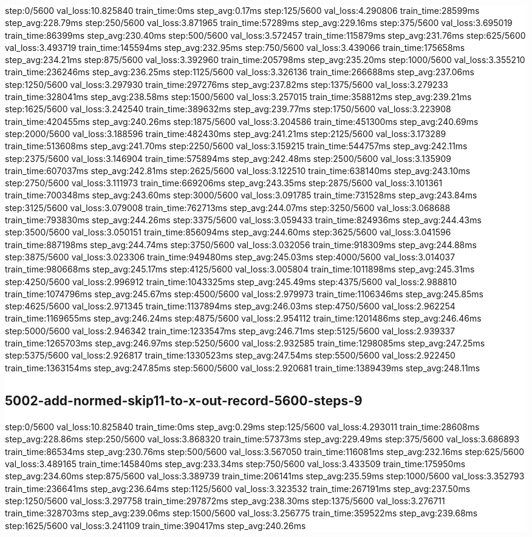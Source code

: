 step:0/5600 val_loss:10.825840 train_time:0ms step_avg:0.17ms
step:125/5600 val_loss:4.290806 train_time:28599ms step_avg:228.79ms
step:250/5600 val_loss:3.871965 train_time:57289ms step_avg:229.16ms
step:375/5600 val_loss:3.695019 train_time:86399ms step_avg:230.40ms
step:500/5600 val_loss:3.572457 train_time:115879ms step_avg:231.76ms
step:625/5600 val_loss:3.493719 train_time:145594ms step_avg:232.95ms
step:750/5600 val_loss:3.439066 train_time:175658ms step_avg:234.21ms
step:875/5600 val_loss:3.392960 train_time:205798ms step_avg:235.20ms
step:1000/5600 val_loss:3.355210 train_time:236246ms step_avg:236.25ms
step:1125/5600 val_loss:3.326136 train_time:266688ms step_avg:237.06ms
step:1250/5600 val_loss:3.297930 train_time:297276ms step_avg:237.82ms
step:1375/5600 val_loss:3.279233 train_time:328041ms step_avg:238.58ms
step:1500/5600 val_loss:3.257015 train_time:358812ms step_avg:239.21ms
step:1625/5600 val_loss:3.242540 train_time:389632ms step_avg:239.77ms
step:1750/5600 val_loss:3.223908 train_time:420455ms step_avg:240.26ms
step:1875/5600 val_loss:3.204586 train_time:451300ms step_avg:240.69ms
step:2000/5600 val_loss:3.188596 train_time:482430ms step_avg:241.21ms
step:2125/5600 val_loss:3.173289 train_time:513608ms step_avg:241.70ms
step:2250/5600 val_loss:3.159215 train_time:544757ms step_avg:242.11ms
step:2375/5600 val_loss:3.146904 train_time:575894ms step_avg:242.48ms
step:2500/5600 val_loss:3.135909 train_time:607037ms step_avg:242.81ms
step:2625/5600 val_loss:3.122510 train_time:638140ms step_avg:243.10ms
step:2750/5600 val_loss:3.111973 train_time:669206ms step_avg:243.35ms
step:2875/5600 val_loss:3.101361 train_time:700348ms step_avg:243.60ms
step:3000/5600 val_loss:3.091785 train_time:731528ms step_avg:243.84ms
step:3125/5600 val_loss:3.079008 train_time:762713ms step_avg:244.07ms
step:3250/5600 val_loss:3.068688 train_time:793830ms step_avg:244.26ms
step:3375/5600 val_loss:3.059433 train_time:824936ms step_avg:244.43ms
step:3500/5600 val_loss:3.050151 train_time:856094ms step_avg:244.60ms
step:3625/5600 val_loss:3.041596 train_time:887198ms step_avg:244.74ms
step:3750/5600 val_loss:3.032056 train_time:918309ms step_avg:244.88ms
step:3875/5600 val_loss:3.023306 train_time:949480ms step_avg:245.03ms
step:4000/5600 val_loss:3.014037 train_time:980668ms step_avg:245.17ms
step:4125/5600 val_loss:3.005804 train_time:1011898ms step_avg:245.31ms
step:4250/5600 val_loss:2.996912 train_time:1043325ms step_avg:245.49ms
step:4375/5600 val_loss:2.988810 train_time:1074796ms step_avg:245.67ms
step:4500/5600 val_loss:2.979973 train_time:1106346ms step_avg:245.85ms
step:4625/5600 val_loss:2.971345 train_time:1137894ms step_avg:246.03ms
step:4750/5600 val_loss:2.962254 train_time:1169655ms step_avg:246.24ms
step:4875/5600 val_loss:2.954112 train_time:1201486ms step_avg:246.46ms
step:5000/5600 val_loss:2.946342 train_time:1233547ms step_avg:246.71ms
step:5125/5600 val_loss:2.939337 train_time:1265703ms step_avg:246.97ms
step:5250/5600 val_loss:2.932585 train_time:1298085ms step_avg:247.25ms
step:5375/5600 val_loss:2.926817 train_time:1330523ms step_avg:247.54ms
step:5500/5600 val_loss:2.922450 train_time:1363154ms step_avg:247.85ms
step:5600/5600 val_loss:2.920681 train_time:1389439ms step_avg:248.11ms

## 5002-add-normed-skip11-to-x-out-record-5600-steps-9

step:0/5600 val_loss:10.825840 train_time:0ms step_avg:0.29ms
step:125/5600 val_loss:4.293011 train_time:28608ms step_avg:228.86ms
step:250/5600 val_loss:3.868320 train_time:57373ms step_avg:229.49ms
step:375/5600 val_loss:3.686893 train_time:86534ms step_avg:230.76ms
step:500/5600 val_loss:3.567050 train_time:116081ms step_avg:232.16ms
step:625/5600 val_loss:3.489165 train_time:145840ms step_avg:233.34ms
step:750/5600 val_loss:3.433509 train_time:175950ms step_avg:234.60ms
step:875/5600 val_loss:3.389739 train_time:206141ms step_avg:235.59ms
step:1000/5600 val_loss:3.352793 train_time:236641ms step_avg:236.64ms
step:1125/5600 val_loss:3.323532 train_time:267191ms step_avg:237.50ms
step:1250/5600 val_loss:3.297758 train_time:297872ms step_avg:238.30ms
step:1375/5600 val_loss:3.276711 train_time:328703ms step_avg:239.06ms
step:1500/5600 val_loss:3.256775 train_time:359522ms step_avg:239.68ms
step:1625/5600 val_loss:3.241109 train_time:390417ms step_avg:240.26ms